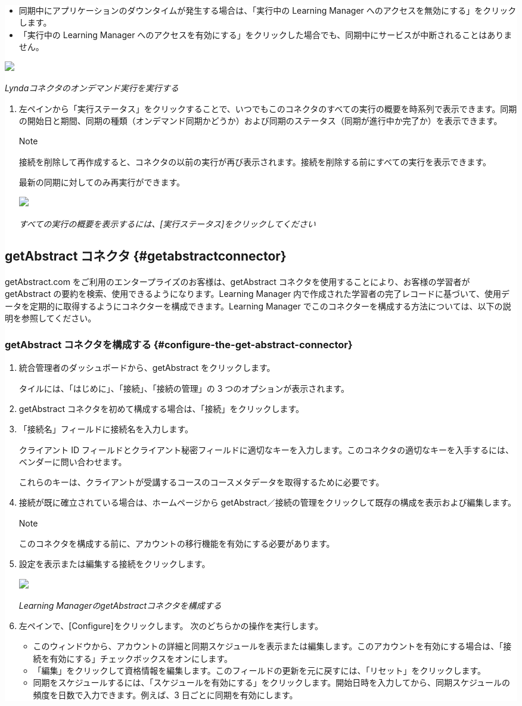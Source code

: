    * 同期中にアプリケーションのダウンタイムが発生する場合は、「実行中の Learning Manager へのアクセスを無効にする」をクリックします。
   * 「実行中の Learning Manager へのアクセスを有効にする」をクリックした場合でも、同期中にサービスが中断されることはありません。

   ![](assets/lynda-ondemand.png)

   *Lyndaコネクタのオンデマンド実行を実行する*

1. 左ペインから「実行ステータス」をクリックすることで、いつでもこのコネクタのすべての実行の概要を時系列で表示できます。同期の開始日と期間、同期の種類（オンデマンド同期かどうか）および同期のステータス（同期が進行中か完了か）を表示できます。

   >[!NOTE]
   >
   >接続を削除して再作成すると、コネクタの以前の実行が再び表示されます。接続を削除する前にすべての実行を表示できます。

   最新の同期に対してのみ再実行ができます。

   ![](assets/lynda-ondemand.png)

   *すべての実行の概要を表示するには、[実行ステータス]をクリックしてください*

## getAbstract コネクタ {#getabstractconnector}

getAbstract.com をご利用のエンタープライズのお客様は、getAbstract コネクタを使用することにより、お客様の学習者が getAbstract の要約を検索、使用できるようになります。Learning Manager 内で作成された学習者の完了レコードに基づいて、使用データを定期的に取得するようにコネクターを構成できます。Learning Manager でこのコネクターを構成する方法については、以下の説明を参照してください。

### getAbstract コネクタを構成する {#configure-the-get-abstract-connector}

1. 統合管理者のダッシュボードから、getAbstract をクリックします。

   タイルには、「はじめに」、「接続」、「接続の管理」の 3 つのオプションが表示されます。

1. getAbstract コネクタを初めて構成する場合は、「接続」をクリックします。

   

1. 「接続名」フィールドに接続名を入力します。

   クライアント ID フィールドとクライアント秘密フィールドに適切なキーを入力します。このコネクタの適切なキーを入手するには、ベンダーに問い合わせます。

   これらのキーは、クライアントが受講するコースのコースメタデータを取得するために必要です。

1. 接続が既に確立されている場合は、ホームページから getAbstract／接続の管理をクリックして既存の構成を表示および編集します。

   >[!NOTE]
   >
   >このコネクタを構成する前に、アカウントの移行機能を有効にする必要があります。

1. 設定を表示または編集する接続をクリックします。

   ![](assets/getabstractschedulepage.png)

   *Learning ManagerのgetAbstractコネクタを構成する*

1. 左ペインで、[Configure]をクリックします。 次のどちらかの操作を実行します。

   * このウィンドウから、アカウントの詳細と同期スケジュールを表示または編集します。このアカウントを有効にする場合は、「接続を有効にする」チェックボックスをオンにします。
   * 「編集」をクリックして資格情報を編集します。このフィールドの更新を元に戻すには、「リセット」をクリックします。
   * 同期をスケジュールするには、「スケジュールを有効にする」をクリックします。開始日時を入力してから、同期スケジュールの頻度を日数で入力できます。例えば、3 日ごとに同期を有効にします。
